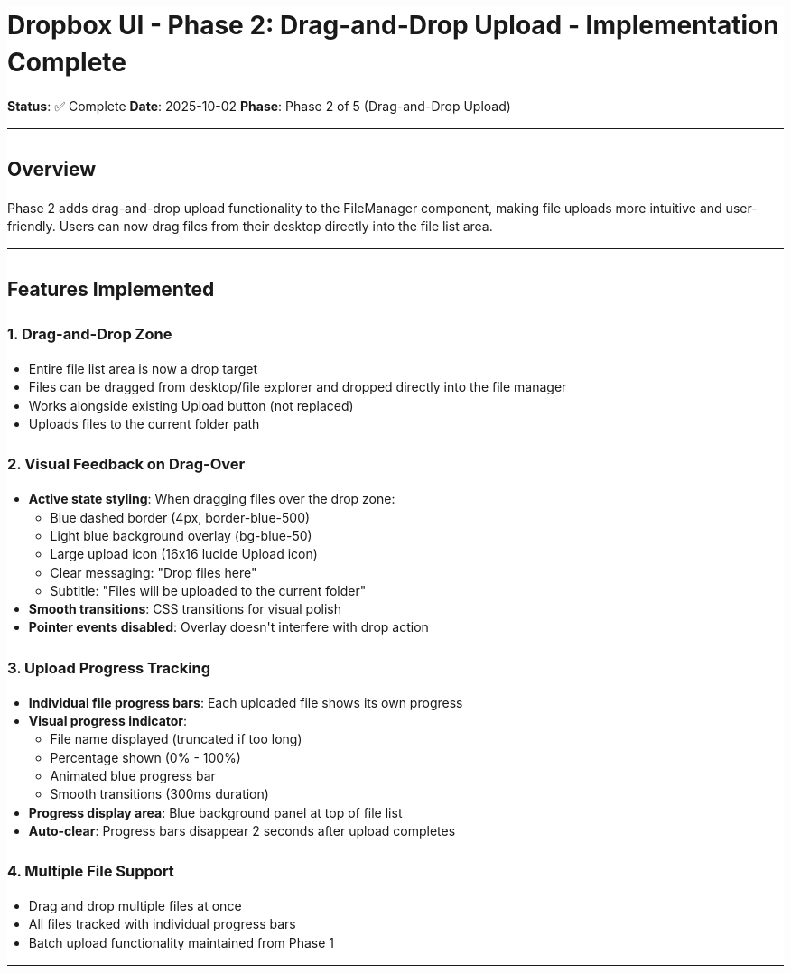 # Dropbox UI - Phase 2: Drag-and-Drop Upload - Implementation Complete

**Status**: ✅ Complete
**Date**: 2025-10-02
**Phase**: Phase 2 of 5 (Drag-and-Drop Upload)

---

## Overview

Phase 2 adds drag-and-drop upload functionality to the FileManager component, making file uploads more intuitive and user-friendly. Users can now drag files from their desktop directly into the file list area.

---

## Features Implemented

### 1. Drag-and-Drop Zone
- Entire file list area is now a drop target
- Files can be dragged from desktop/file explorer and dropped directly into the file manager
- Works alongside existing Upload button (not replaced)
- Uploads files to the current folder path

### 2. Visual Feedback on Drag-Over
- **Active state styling**: When dragging files over the drop zone:
  - Blue dashed border (4px, border-blue-500)
  - Light blue background overlay (bg-blue-50)
  - Large upload icon (16x16 lucide Upload icon)
  - Clear messaging: "Drop files here"
  - Subtitle: "Files will be uploaded to the current folder"
- **Smooth transitions**: CSS transitions for visual polish
- **Pointer events disabled**: Overlay doesn't interfere with drop action

### 3. Upload Progress Tracking
- **Individual file progress bars**: Each uploaded file shows its own progress
- **Visual progress indicator**:
  - File name displayed (truncated if too long)
  - Percentage shown (0% - 100%)
  - Animated blue progress bar
  - Smooth transitions (300ms duration)
- **Progress display area**: Blue background panel at top of file list
- **Auto-clear**: Progress bars disappear 2 seconds after upload completes

### 4. Multiple File Support
- Drag and drop multiple files at once
- All files tracked with individual progress bars
- Batch upload functionality maintained from Phase 1

---